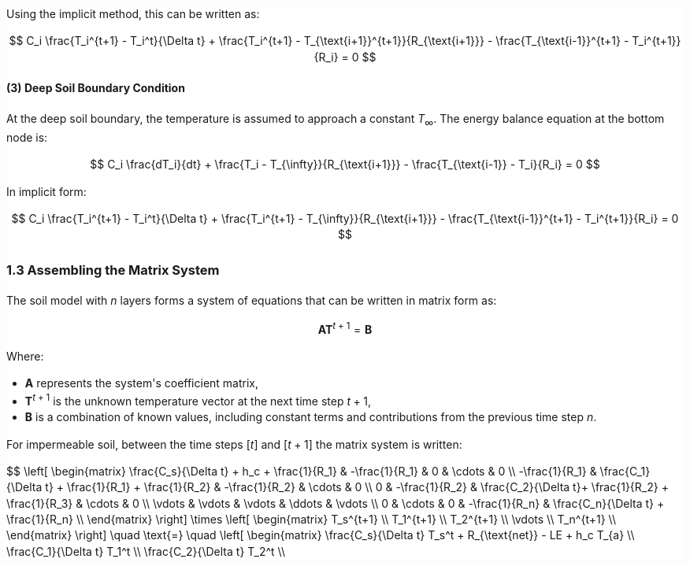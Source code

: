 Using the implicit method, this can be written as:

$$
C_i \frac{T_i^{t+1} - T_i^t}{\Delta t} + \frac{T_i^{t+1} - T_{\text{i+1}}^{t+1}}{R_{\text{i+1}}} - \frac{T_{\text{i-1}}^{t+1} - T_i^{t+1}}{R_i} = 0
$$

#### (3) Deep Soil Boundary Condition

At the deep soil boundary, the temperature is assumed to approach a constant $T_{\infty}$. The energy balance equation at the bottom node is:

$$
C_i \frac{dT_i}{dt} + \frac{T_i - T_{\infty}}{R_{\text{i+1}}} - \frac{T_{\text{i-1}} - T_i}{R_i} = 0
$$

In implicit form:

$$
C_i \frac{T_i^{t+1} - T_i^t}{\Delta t} + \frac{T_i^{t+1} - T_{\infty}}{R_{\text{i+1}}} - \frac{T_{\text{i-1}}^{t+1} - T_i^{t+1}}{R_i} = 0
$$

### 1.3 Assembling the Matrix System

The soil model with $n$ layers forms a system of equations that can be written in matrix form as:

$$
\mathbf{A} \mathbf{T}^{t+1} = \mathbf{B}
$$

Where:

- $\mathbf{A}$ represents the system's coefficient matrix,
- $\mathbf{T}^{t+1}$ is the unknown temperature vector at the next time step $t+1$,
- $\mathbf{B}$ is a combination of known values, including constant terms and contributions from the previous time step $n$.

For impermeable soil, between the time steps $[t]$ and $[t+1]$ the matrix system is written:

$$
\left[
\begin{matrix}
\frac{C_s}{\Delta t} + h_c + \frac{1}{R_1} & -\frac{1}{R_1} & 0 & \cdots & 0 \\\\
-\frac{1}{R_1} & \frac{C_1}{\Delta t} + \frac{1}{R_1} + \frac{1}{R_2} & -\frac{1}{R_2} & \cdots & 0 \\\\
0 & -\frac{1}{R_2} & \frac{C_2}{\Delta t}+ \frac{1}{R_2} + \frac{1}{R_3} & \cdots & 0 \\\\
\vdots & \vdots & \vdots & \ddots & \vdots \\\\
0 & \cdots & 0 & -\frac{1}{R_n} & \frac{C_n}{\Delta t} + \frac{1}{R_n} \\\\
\end{matrix}
\right]
\times
\left[
\begin{matrix}
T_s^{t+1} \\\\
T_1^{t+1} \\\\
T_2^{t+1} \\\\
\vdots \\\\
T_n^{t+1} \\\\
\end{matrix}
\right]
\quad \text{=} \quad
\left[
\begin{matrix}
\frac{C_s}{\Delta t} T_s^t + R_{\text{net}} - LE + h_c T_{a} \\\\
\frac{C_1}{\Delta t} T_1^t \\\\
\frac{C_2}{\Delta t} T_2^t \\\\